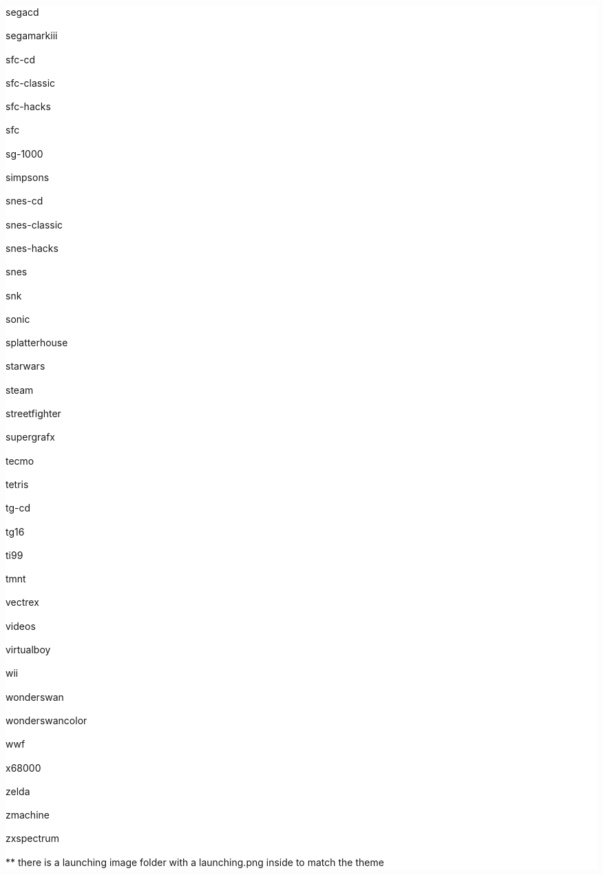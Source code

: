 segacd

segamarkiii

sfc-cd

sfc-classic

sfc-hacks

sfc

sg-1000

simpsons

snes-cd

snes-classic

snes-hacks

snes

snk

sonic

splatterhouse

starwars

steam

streetfighter

supergrafx

tecmo

tetris

tg-cd

tg16

ti99

tmnt

vectrex

videos

virtualboy

wii

wonderswan

wonderswancolor

wwf

x68000

zelda

zmachine

zxspectrum

** there is a launching image folder with a launching.png inside to match the theme

